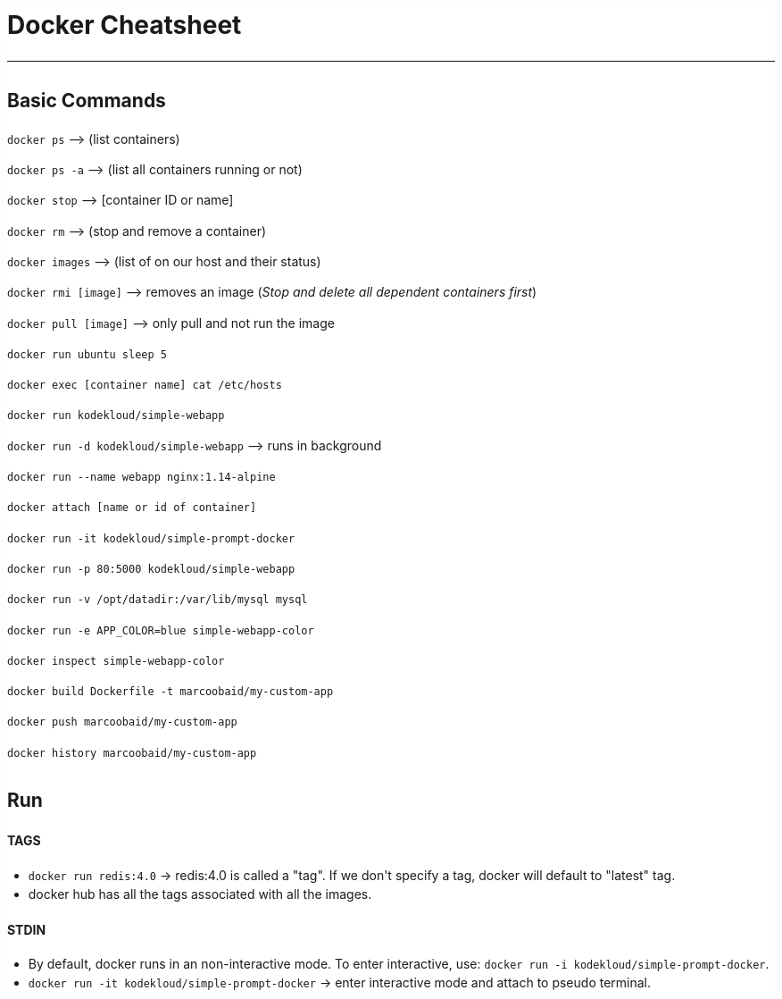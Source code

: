 # Docker Cheatsheet
***

## Basic Commands

`docker ps` --> (list containers)

`docker ps -a` --> (list all containers running or not)

`docker stop` --> [container ID or name]

`docker rm` --> (stop and remove a container)

`docker images` --> (list of on our host and their status)

`docker rmi [image]` --> removes an image (*Stop and delete all dependent containers first*)

`docker pull [image]` --> only pull and not run the image

`docker run ubuntu sleep 5`

`docker exec [container name] cat /etc/hosts`

`docker run kodekloud/simple-webapp`

`docker run -d kodekloud/simple-webapp` --> runs in background

`docker run --name webapp nginx:1.14-alpine`

`docker attach [name or id of container]`

`docker run -it kodekloud/simple-prompt-docker`

`docker run -p 80:5000 kodekloud/simple-webapp` 

`docker run -v /opt/datadir:/var/lib/mysql mysql`

`docker run -e APP_COLOR=blue simple-webapp-color`

`docker inspect simple-webapp-color`

`docker build Dockerfile -t marcoobaid/my-custom-app`

`docker push marcoobaid/my-custom-app`

`docker history marcoobaid/my-custom-app`


## Run

#### TAGS
- `docker run redis:4.0` -> redis:4.0 is called a "tag". If we don't specify a tag, docker will default to "latest" tag.
- docker hub has all the tags associated with all the images.

#### STDIN
- By default, docker runs in an non-interactive mode. To enter interactive, use: `docker run -i kodekloud/simple-prompt-docker`.
- `docker run -it kodekloud/simple-prompt-docker` -> enter interactive mode and attach to pseudo terminal.
